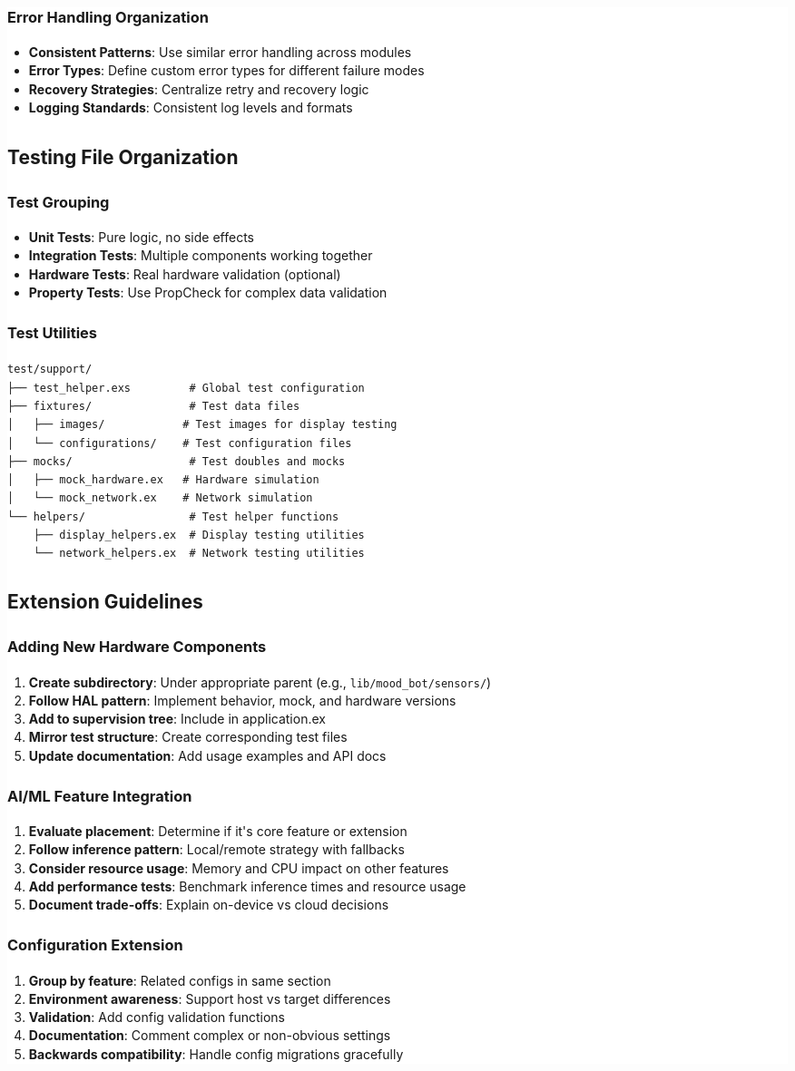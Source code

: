 ### Error Handling Organization
- **Consistent Patterns**: Use similar error handling across modules
- **Error Types**: Define custom error types for different failure modes
- **Recovery Strategies**: Centralize retry and recovery logic
- **Logging Standards**: Consistent log levels and formats

## Testing File Organization

### Test Grouping
- **Unit Tests**: Pure logic, no side effects
- **Integration Tests**: Multiple components working together
- **Hardware Tests**: Real hardware validation (optional)
- **Property Tests**: Use PropCheck for complex data validation

### Test Utilities
```
test/support/
├── test_helper.exs         # Global test configuration
├── fixtures/               # Test data files
│   ├── images/            # Test images for display testing
│   └── configurations/    # Test configuration files
├── mocks/                  # Test doubles and mocks
│   ├── mock_hardware.ex   # Hardware simulation
│   └── mock_network.ex    # Network simulation
└── helpers/                # Test helper functions
    ├── display_helpers.ex  # Display testing utilities
    └── network_helpers.ex  # Network testing utilities
```

## Extension Guidelines

### Adding New Hardware Components
1. **Create subdirectory**: Under appropriate parent (e.g., `lib/mood_bot/sensors/`)
2. **Follow HAL pattern**: Implement behavior, mock, and hardware versions
3. **Add to supervision tree**: Include in application.ex
4. **Mirror test structure**: Create corresponding test files
5. **Update documentation**: Add usage examples and API docs

### AI/ML Feature Integration
1. **Evaluate placement**: Determine if it's core feature or extension
2. **Follow inference pattern**: Local/remote strategy with fallbacks
3. **Consider resource usage**: Memory and CPU impact on other features
4. **Add performance tests**: Benchmark inference times and resource usage
5. **Document trade-offs**: Explain on-device vs cloud decisions

### Configuration Extension
1. **Group by feature**: Related configs in same section
2. **Environment awareness**: Support host vs target differences
3. **Validation**: Add config validation functions
4. **Documentation**: Comment complex or non-obvious settings
5. **Backwards compatibility**: Handle config migrations gracefully
